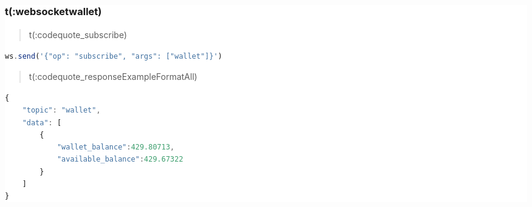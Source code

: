 
### t(:websocketwallet)
> t(:codequote_subscribe)

```javascript
ws.send('{"op": "subscribe", "args": ["wallet"]}')
```

> t(:codequote_responseExampleFormatAll)

```javascript
{
    "topic": "wallet",
    "data": [
        {
            "wallet_balance":429.80713,
            "available_balance":429.67322
        }
    ]
}
```
